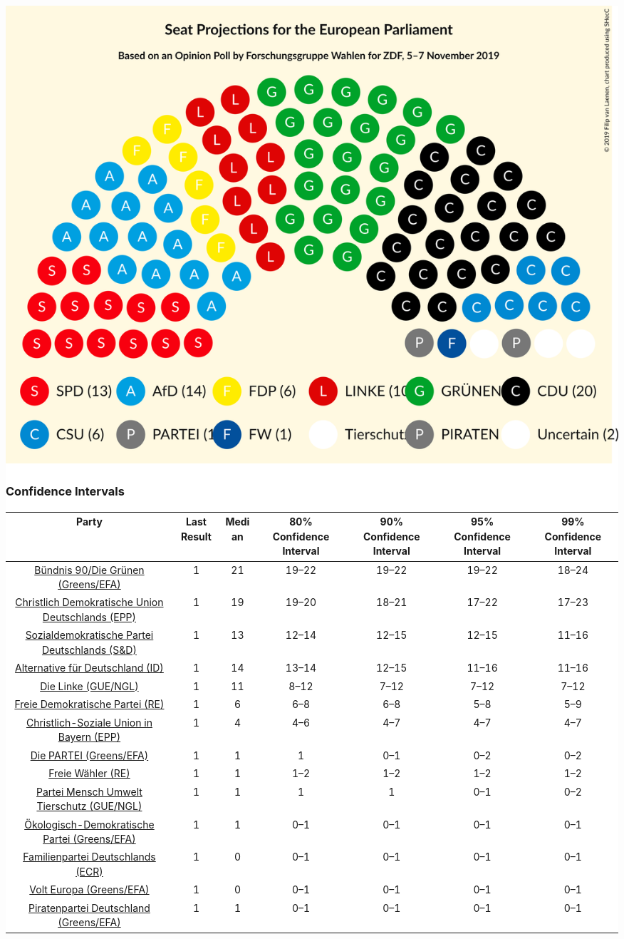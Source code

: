 ![Graph with seating plan not yet produced](2019-11-07-ForschungsgruppeWahlen-seating-plan.png "Seating Plan")

### Confidence Intervals

| Party | Last Result | Median | 80% Confidence Interval | 90% Confidence Interval | 95% Confidence Interval | 99% Confidence Interval |
|:-----:|:-----------:|:------:|:-----------------------:|:-----------------------:|:-----------------------:|:-----------------------:|
| <a href="#bündnis-90/die-grünen-(greens/efa)">Bündnis 90/Die Grünen (Greens/EFA)</a> | 1 | 21 | 19–22 |19–22 |19–22 |18–24 |
| <a href="#christlich-demokratische-union-deutschlands-(epp)">Christlich Demokratische Union Deutschlands (EPP)</a> | 1 | 19 | 19–20 |18–21 |17–22 |17–23 |
| <a href="#sozialdemokratische-partei-deutschlands-(s&d)">Sozialdemokratische Partei Deutschlands (S&D)</a> | 1 | 13 | 12–14 |12–15 |12–15 |11–16 |
| <a href="#alternative-für-deutschland-(id)">Alternative für Deutschland (ID)</a> | 1 | 14 | 13–14 |12–15 |11–16 |11–16 |
| <a href="#die-linke-(gue/ngl)">Die Linke (GUE/NGL)</a> | 1 | 11 | 8–12 |7–12 |7–12 |7–12 |
| <a href="#freie-demokratische-partei-(re)">Freie Demokratische Partei (RE)</a> | 1 | 6 | 6–8 |6–8 |5–8 |5–9 |
| <a href="#christlich-soziale-union-in-bayern-(epp)">Christlich-Soziale Union in Bayern (EPP)</a> | 1 | 4 | 4–6 |4–7 |4–7 |4–7 |
| <a href="#die-partei-(greens/efa)">Die PARTEI (Greens/EFA)</a> | 1 | 1 | 1 |0–1 |0–2 |0–2 |
| <a href="#freie-wähler-(re)">Freie Wähler (RE)</a> | 1 | 1 | 1–2 |1–2 |1–2 |1–2 |
| <a href="#partei-mensch-umwelt-tierschutz-(gue/ngl)">Partei Mensch Umwelt Tierschutz (GUE/NGL)</a> | 1 | 1 | 1 |1 |0–1 |0–2 |
| <a href="#ökologisch-demokratische-partei-(greens/efa)">Ökologisch-Demokratische Partei (Greens/EFA)</a> | 1 | 1 | 0–1 |0–1 |0–1 |0–1 |
| <a href="#familienpartei-deutschlands-(ecr)">Familienpartei Deutschlands (ECR)</a> | 1 | 0 | 0–1 |0–1 |0–1 |0–1 |
| <a href="#volt-europa-(greens/efa)">Volt Europa (Greens/EFA)</a> | 1 | 0 | 0–1 |0–1 |0–1 |0–1 |
| <a href="#piratenpartei-deutschland-(greens/efa)">Piratenpartei Deutschland (Greens/EFA)</a> | 1 | 1 | 0–1 |0–1 |0–1 |0–1 |
